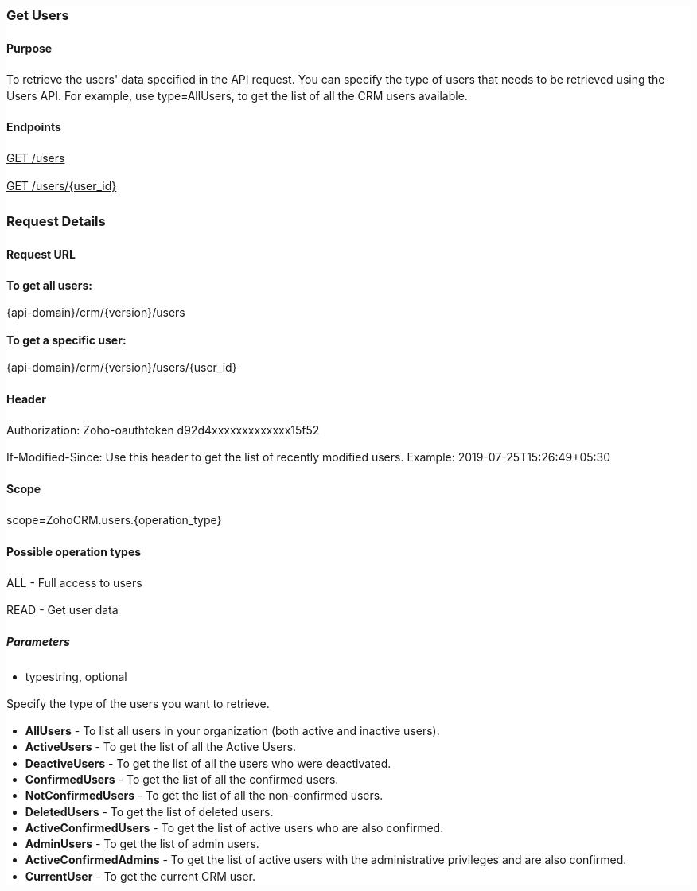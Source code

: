 ### Get Users

#### Purpose

To retrieve the users' data specified in the API request. You can specify the type of users that needs to be retrieved using the Users API. For example, use type=AllUsers, to get the list of all the CRM users available.

#### Endpoints

[GET /users](https://www.zoho.com/crm/developer/docs/api/v7/get-users.html)

[GET /users/{user\_id}](https://www.zoho.com/crm/developer/docs/api/v7/get-users.html)

### Request Details

#### Request URL

**To get all users:**

{api-domain}/crm/{version}/users

**To get a specific user:**

{api-domain}/crm/{version}/users/{user\_id}

#### Header

Authorization: Zoho-oauthtoken d92d4xxxxxxxxxxxxx15f52

If-Modified-Since: Use this header to get the list of recently modified users. Example: 2019-07-25T15:26:49+05:30

#### Scope

scope=ZohoCRM.users.{operation\_type}

#### Possible operation types

ALL - Full access to users

READ - Get user data

##### Parameters

- typestring, optional



Specify the type of the users you want to retrieve.



- **AllUsers** \- To list all users in your organization (both active and inactive users).
- **ActiveUsers** \- To get the list of all the Active Users.
- **DeactiveUsers** \- To get the list of all the users who were deactivated.
- **ConfirmedUsers** \- To get the list of all the confirmed users.
- **NotConfirmedUsers** \- To get the list of all the non-confirmed users.
- **DeletedUsers** \- To get the list of deleted users.
- **ActiveConfirmedUsers** \- To get the list of active users who are also confirmed.
- **AdminUsers** \- To get the list of admin users.
- **ActiveConfirmedAdmins** \- To get the list of active users with the administrative privileges and are also confirmed.
- **CurrentUser** \- To get the current CRM user.
